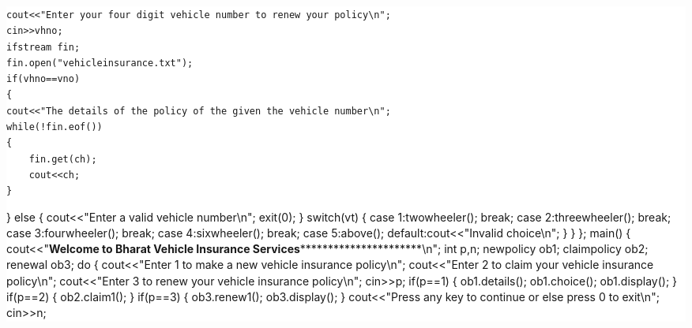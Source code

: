 	cout<<"Enter your four digit vehicle number to renew your policy\n";
	cin>>vhno;
	ifstream fin;
    fin.open("vehicleinsurance.txt");
    if(vhno==vno)
    {
 	cout<<"The details of the policy of the given the vehicle number\n";
 	while(!fin.eof())
	{
		fin.get(ch);
		cout<<ch;
	}
   }
   else
   {
 	cout<<"Enter a valid vehicle number\n";
    exit(0);
   } 
   switch(vt)
   {
   	case 1:twowheeler();
   	break;
   	case 2:threewheeler();
   	break;
   	case 3:fourwheeler();
   	break;
   	case 4:sixwheeler();
   	break;
   	case 5:above();
   	default:cout<<"Invalid choice\n";
   }
}
};
main()
{
	cout<<"******************************************************Welcome to Bharat Vehicle Insurance Services****************************************************************************\n";
	int p,n;
	newpolicy ob1;
	claimpolicy ob2;
	renewal ob3;
	do
	{
	cout<<"Enter 1 to make a new vehicle insurance policy\n";
	cout<<"Enter 2 to claim your vehicle insurance policy\n";
	cout<<"Enter 3 to renew your vehicle insurance policy\n";
	cin>>p;
	if(p==1)
	{
		ob1.details();
		ob1.choice();
		ob1.display();
	}
	if(p==2)
	{
		ob2.claim1();
	}
	if(p==3)
	{
		ob3.renew1();
		ob3.display();
	}
	cout<<"Press any key to continue or else press 0 to exit\n";
	cin>>n;